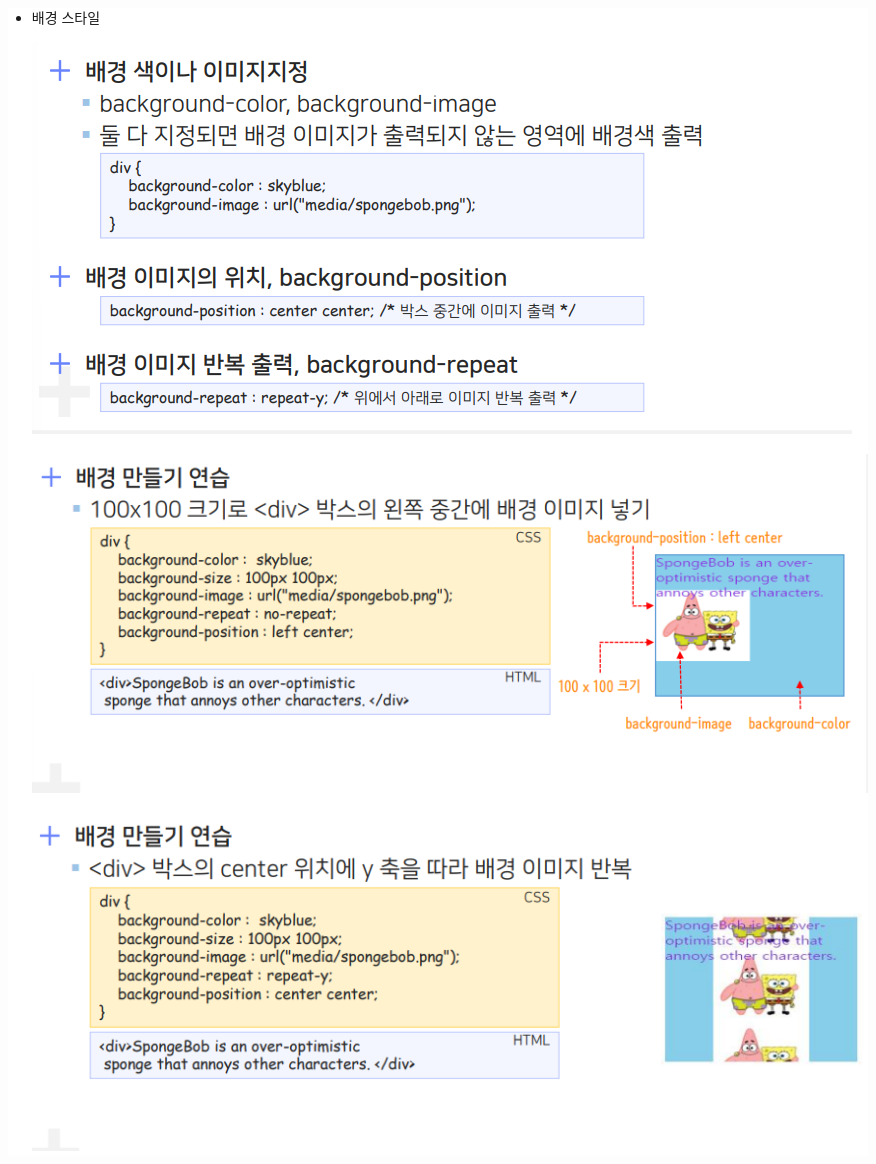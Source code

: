 - 배경 스타일
    
    ![Untitled](인터넷프로그래밍(1)/Untitled%20158.png)
    
    ![Untitled](인터넷프로그래밍(1)/Untitled%20159.png)
    
    ![Untitled](인터넷프로그래밍(1)/Untitled%20160.png)
    